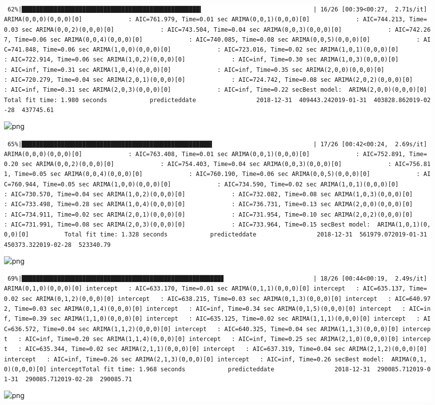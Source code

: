      62%|██████████████████████████████████████████████████▍                               | 16/26 [00:39<00:27,  2.71s/it] ARIMA(0,0,0)(0,0,0)[0]             : AIC=761.979, Time=0.01 sec ARIMA(0,0,1)(0,0,0)[0]             : AIC=744.213, Time=0.03 sec ARIMA(0,0,2)(0,0,0)[0]             : AIC=743.504, Time=0.04 sec ARIMA(0,0,3)(0,0,0)[0]             : AIC=742.267, Time=0.06 sec ARIMA(0,0,4)(0,0,0)[0]             : AIC=740.085, Time=0.08 sec ARIMA(0,0,5)(0,0,0)[0]             : AIC=741.848, Time=0.06 sec ARIMA(1,0,0)(0,0,0)[0]             : AIC=723.016, Time=0.02 sec ARIMA(1,0,1)(0,0,0)[0]             : AIC=722.914, Time=0.06 sec ARIMA(1,0,2)(0,0,0)[0]             : AIC=inf, Time=0.30 sec ARIMA(1,0,3)(0,0,0)[0]             : AIC=inf, Time=0.31 sec ARIMA(1,0,4)(0,0,0)[0]             : AIC=inf, Time=0.35 sec ARIMA(2,0,0)(0,0,0)[0]             : AIC=720.279, Time=0.04 sec ARIMA(2,0,1)(0,0,0)[0]             : AIC=724.742, Time=0.08 sec ARIMA(2,0,2)(0,0,0)[0]             : AIC=inf, Time=0.31 sec ARIMA(2,0,3)(0,0,0)[0]             : AIC=inf, Time=0.22 secBest model:  ARIMA(2,0,0)(0,0,0)[0]          Total fit time: 1.980 seconds            predicteddate                 2018-12-31  409443.242019-01-31  403828.862019-02-28  437745.61



![png](output_47_50.png)


     65%|█████████████████████████████████████████████████████▌                            | 17/26 [00:42<00:24,  2.69s/it] ARIMA(0,0,0)(0,0,0)[0]             : AIC=763.408, Time=0.01 sec ARIMA(0,0,1)(0,0,0)[0]             : AIC=752.891, Time=0.20 sec ARIMA(0,0,2)(0,0,0)[0]             : AIC=754.403, Time=0.04 sec ARIMA(0,0,3)(0,0,0)[0]             : AIC=756.811, Time=0.05 sec ARIMA(0,0,4)(0,0,0)[0]             : AIC=760.190, Time=0.06 sec ARIMA(0,0,5)(0,0,0)[0]             : AIC=760.944, Time=0.05 sec ARIMA(1,0,0)(0,0,0)[0]             : AIC=734.590, Time=0.02 sec ARIMA(1,0,1)(0,0,0)[0]             : AIC=730.570, Time=0.04 sec ARIMA(1,0,2)(0,0,0)[0]             : AIC=732.082, Time=0.08 sec ARIMA(1,0,3)(0,0,0)[0]             : AIC=733.498, Time=0.28 sec ARIMA(1,0,4)(0,0,0)[0]             : AIC=736.731, Time=0.13 sec ARIMA(2,0,0)(0,0,0)[0]             : AIC=734.911, Time=0.02 sec ARIMA(2,0,1)(0,0,0)[0]             : AIC=731.954, Time=0.10 sec ARIMA(2,0,2)(0,0,0)[0]             : AIC=731.991, Time=0.08 sec ARIMA(2,0,3)(0,0,0)[0]             : AIC=733.964, Time=0.15 secBest model:  ARIMA(1,0,1)(0,0,0)[0]          Total fit time: 1.328 seconds            predicteddate                 2018-12-31  561979.072019-01-31  450373.322019-02-28  523340.79



![png](output_47_53.png)


     69%|████████████████████████████████████████████████████████▊                         | 18/26 [00:44<00:19,  2.49s/it] ARIMA(0,1,0)(0,0,0)[0] intercept   : AIC=633.170, Time=0.01 sec ARIMA(0,1,1)(0,0,0)[0] intercept   : AIC=635.137, Time=0.02 sec ARIMA(0,1,2)(0,0,0)[0] intercept   : AIC=638.215, Time=0.03 sec ARIMA(0,1,3)(0,0,0)[0] intercept   : AIC=640.972, Time=0.03 sec ARIMA(0,1,4)(0,0,0)[0] intercept   : AIC=inf, Time=0.34 sec ARIMA(0,1,5)(0,0,0)[0] intercept   : AIC=inf, Time=0.39 sec ARIMA(1,1,0)(0,0,0)[0] intercept   : AIC=635.125, Time=0.02 sec ARIMA(1,1,1)(0,0,0)[0] intercept   : AIC=636.572, Time=0.04 sec ARIMA(1,1,2)(0,0,0)[0] intercept   : AIC=640.325, Time=0.04 sec ARIMA(1,1,3)(0,0,0)[0] intercept   : AIC=inf, Time=0.20 sec ARIMA(1,1,4)(0,0,0)[0] intercept   : AIC=inf, Time=0.25 sec ARIMA(2,1,0)(0,0,0)[0] intercept   : AIC=635.344, Time=0.02 sec ARIMA(2,1,1)(0,0,0)[0] intercept   : AIC=637.319, Time=0.04 sec ARIMA(2,1,2)(0,0,0)[0] intercept   : AIC=inf, Time=0.26 sec ARIMA(2,1,3)(0,0,0)[0] intercept   : AIC=inf, Time=0.26 secBest model:  ARIMA(0,1,0)(0,0,0)[0] interceptTotal fit time: 1.968 seconds            predicteddate                 2018-12-31  290085.712019-01-31  290085.712019-02-28  290085.71



![png](output_47_56.png)
